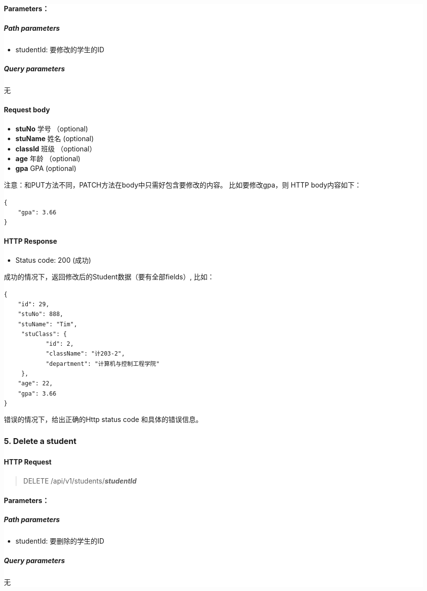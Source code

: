 #### Parameters：
##### Path parameters
* studentId:  要修改的学生的ID
##### Query parameters
无

#### Request body
* **stuNo**   学号  （optional)
* **stuName**  姓名  (optional)
* **classId**  班级 （optional）
* **age**    年龄  （optional)
* **gpa**    GPA   (optional)

注意：和PUT方法不同，PATCH方法在body中只需好包含要修改的内容。
比如要修改gpa，则 HTTP body内容如下：
```
{
    "gpa": 3.66
}
```

#### HTTP Response
* Status code:  200 (成功)

成功的情况下，返回修改后的Student数据（要有全部fields）, 比如：
```
{
    "id": 29,
    "stuNo": 888,
    "stuName": "Tim",
     "stuClass": {
            "id": 2,
            "className": "计203-2",
            "department": "计算机与控制工程学院"
     },
    "age": 22,
    "gpa": 3.66
}
```
错误的情况下，给出正确的Http status code 和具体的错误信息。


### 5. Delete a student
#### HTTP Request

> DELETE  /api/v1/students/***studentId***

#### Parameters：
##### Path parameters
* studentId:  要删除的学生的ID
##### Query parameters
无
